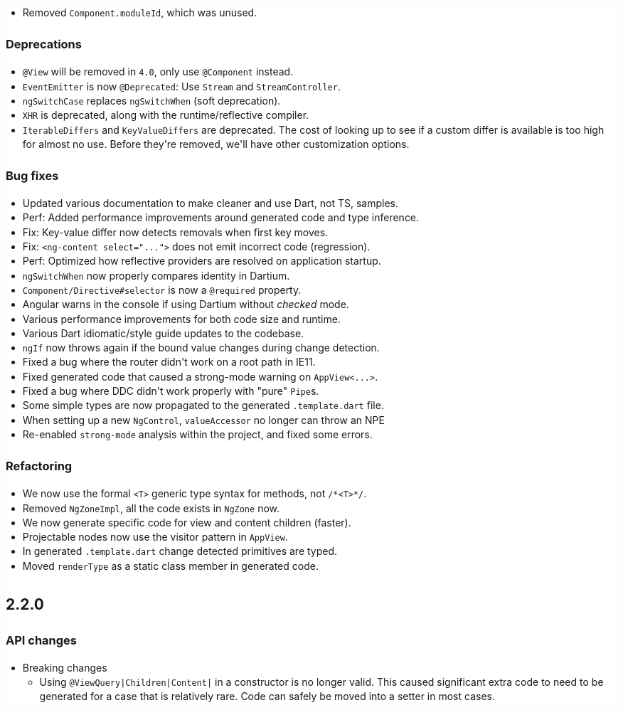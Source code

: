 *   Removed `Component.moduleId`, which was unused.

### Deprecations

*   `@View` will be removed in `4.0`, only use `@Component` instead.
*   `EventEmitter` is now `@Deprecated`: Use `Stream` and `StreamController`.
*   `ngSwitchCase` replaces `ngSwitchWhen` (soft deprecation).
*   `XHR` is deprecated, along with the runtime/reflective compiler.
*   `IterableDiffers` and `KeyValueDiffers` are deprecated. The cost of looking
    up to see if a custom differ is available is too high for almost no use.
    Before they're removed, we'll have other customization options.

### Bug fixes

*   Updated various documentation to make cleaner and use Dart, not TS, samples.
*   Perf: Added performance improvements around generated code and type
    inference.
*   Fix: Key-value differ now detects removals when first key moves.
*   Fix: `<ng-content select="...">` does not emit incorrect code (regression).
*   Perf: Optimized how reflective providers are resolved on application
    startup.
*   `ngSwitchWhen` now properly compares identity in Dartium.
*   `Component/Directive#selector` is now a `@required` property.
*   Angular warns in the console if using Dartium without _checked_ mode.
*   Various performance improvements for both code size and runtime.
*   Various Dart idiomatic/style guide updates to the codebase.
*   `ngIf` now throws again if the bound value changes during change detection.
*   Fixed a bug where the router didn't work on a root path in IE11.
*   Fixed generated code that caused a strong-mode warning on `AppView<...>`.
*   Fixed a bug where DDC didn't work properly with "pure" `Pipe`s.
*   Some simple types are now propagated to the generated `.template.dart` file.
*   When setting up a new `NgControl`, `valueAccessor` no longer can throw an
    NPE
*   Re-enabled `strong-mode` analysis within the project, and fixed some errors.

### Refactoring

*   We now use the formal `<T>` generic type syntax for methods, not `/*<T>*/`.
*   Removed `NgZoneImpl`, all the code exists in `NgZone` now.
*   We now generate specific code for view and content children (faster).
*   Projectable nodes now use the visitor pattern in `AppView`.
*   In generated `.template.dart` change detected primitives are typed.
*   Moved `renderType` as a static class member in generated code.

## 2.2.0

### API changes

*   Breaking changes
    *   Using `@ViewQuery|Children|Content|` in a constructor is no longer
        valid. This caused significant extra code to need to be generated for a
        case that is relatively rare. Code can safely be moved into a setter in
        most cases.
